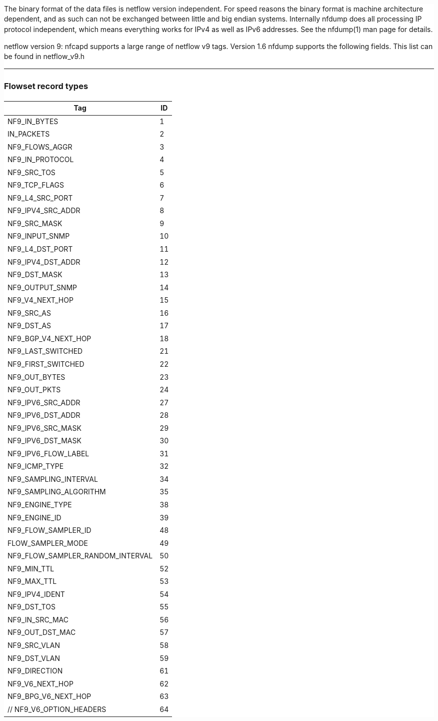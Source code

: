 The binary format of the data files is netflow version independent.
For speed reasons the binary format is machine architecture dependent, and 
as such can not be exchanged between little and big endian systems.
Internally nfdump does all processing IP protocol independent, which means
everything works for IPv4 as well as IPv6 addresses.
See the nfdump(1) man page for details. 

netflow version 9:
nfcapd supports a large range of netflow v9 tags. Version 1.6 nfdump 
supports the following fields. This list can be found in netflow_v9.h

---

### Flowset record types

Tag | ID
----|---
NF9_IN_BYTES | 1
IN_PACKETS | 2
NF9_FLOWS_AGGR | 3
NF9_IN_PROTOCOL | 4
NF9_SRC_TOS | 5
NF9_TCP_FLAGS | 6
NF9_L4_SRC_PORT | 7
NF9_IPV4_SRC_ADDR | 8
NF9_SRC_MASK | 9
NF9_INPUT_SNMP | 10
NF9_L4_DST_PORT | 11
NF9_IPV4_DST_ADDR | 12
NF9_DST_MASK | 13
NF9_OUTPUT_SNMP | 14
NF9_V4_NEXT_HOP | 15
NF9_SRC_AS  | 16
NF9_DST_AS  | 17
NF9_BGP_V4_NEXT_HOP | 	18
NF9_LAST_SWITCHED | 21
NF9_FIRST_SWITCHED | 22
NF9_OUT_BYTES | 23
NF9_OUT_PKTS | 24
NF9_IPV6_SRC_ADDR | 27
NF9_IPV6_DST_ADDR | 28
NF9_IPV6_SRC_MASK | 29
NF9_IPV6_DST_MASK | 30
NF9_IPV6_FLOW_LABEL | 31
NF9_ICMP_TYPE | 32
NF9_SAMPLING_INTERVAL | 34
NF9_SAMPLING_ALGORITHM | 35
NF9_ENGINE_TYPE | 38
NF9_ENGINE_ID | 39
NF9_FLOW_SAMPLER_ID | 48 
FLOW_SAMPLER_MODE  | 49 
NF9_FLOW_SAMPLER_RANDOM_INTERVAL | 50
NF9_MIN_TTL | 52
NF9_MAX_TTL | 53
NF9_IPV4_IDENT | 54
NF9_DST_TOS | 55
NF9_IN_SRC_MAC | 56
NF9_OUT_DST_MAC | 57
NF9_SRC_VLAN | 58
NF9_DST_VLAN | 59
NF9_DIRECTION | 61
NF9_V6_NEXT_HOP | 62 
NF9_BPG_V6_NEXT_HOP | 63 
// NF9_V6_OPTION_HEADERS | 64
